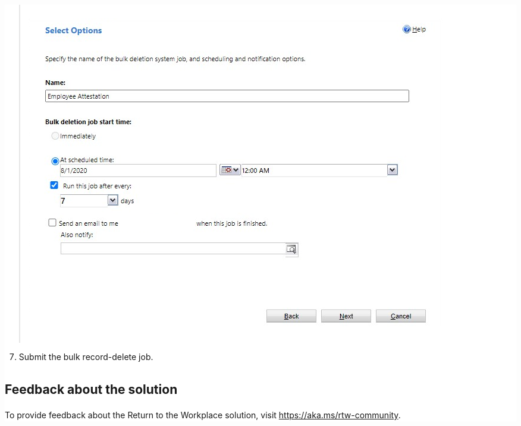    > ![Bulk record delete job](media/solution-admin-brd.png "Bulk record delete job")

7.	Submit the bulk record-delete job.

## Feedback about the solution

To provide feedback about the Return to the Workplace solution, visit <https://aka.ms/rtw-community>.
